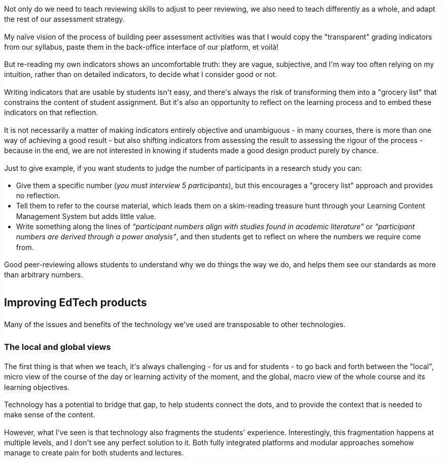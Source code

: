 Not only do we need to teach reviewing skills to adjust to peer reviewing, we also need to teach differently as a whole, and adapt the rest of our assessment strategy.

My naïve vision of the process of building peer assessment activities was that I would copy the "transparent" grading indicators from our syllabus, paste them in the back-office interface of our platform, et voilà!

But re-reading my own indicators shows an uncomfortable truth: they are vague, subjective, and I'm way too often relying on my intuition, rather than on detailed indicators, to decide what I consider good or not.

Writing indicators that are usable by students isn't easy, and there's always the risk of transforming them into a "grocery list" that constrains the content of student assignment.
But it's also an opportunity to reflect on the learning process and to embed these indicators on that reflection.

It is not necessarily a matter of making indicators entirely objective and unambiguous - in many courses, there is more than one way of achieving a good result -
but also shifting indicators from assessing the result to assessing the rigour of the process - because in the end, we are not interested in knowing if students made a good design product purely by chance.

Just to give example, if you want students to judge the number of participants in a research study you can:
- Give them a specific number (*you must interview 5 participants*), but this encourages a "grocery list" approach and provides no reflection.
- Tell them to refer to the course material, which leads them on a skim-reading treasure hunt through your Learning Content Management System but adds little value.
- Write something along the lines of *"participant numbers align with studies found in academic literature"* or *"participant numbers are derived through a power analysis"*, and then students get to reflect on where the numbers we require come from.

Good peer-reviewing allows students to understand why we do things the way we do, and helps them see our standards as more than arbitrary numbers.

## Improving EdTech products

Many of the issues and benefits of the technology we've used are transposable to other technologies.

### The local and global views

The first thing is that when we teach, it's always challenging - for us and for students - to go back and forth between the "local", micro view of the course of the day or learning activity of the moment, and the global, macro view of the whole course and its learning objectives.

Technology has a potential to bridge that gap, to help students connect the dots, and to provide the context that is needed to make sense of the content.

However, what I've seen is that technology also fragments the students' experience.
Interestingly, this fragmentation happens at multiple levels, and I don't see any perfect solution to it.
Both fully integrated platforms and modular approaches somehow manage to create pain for both students and lectures.
